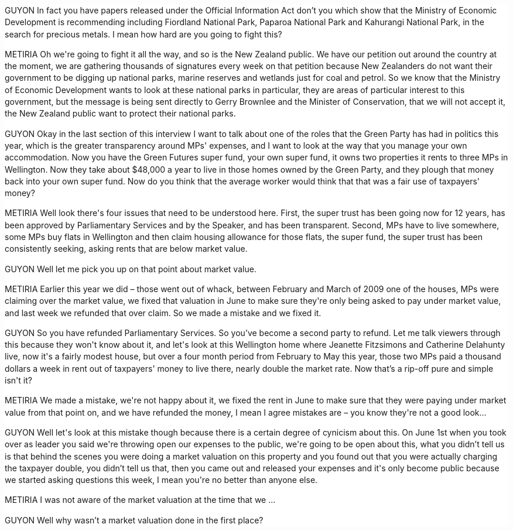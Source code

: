 GUYON In fact you have papers released under the Official Information Act don’t you which show that the Ministry of Economic Development is recommending including Fiordland National Park, Paparoa National Park and Kahurangi National Park, in the search for precious metals. I mean how hard are you going to fight this?

METIRIA Oh we're going to fight it all the way, and so is the New Zealand public. We have our petition out around the country at the moment, we are gathering thousands of signatures every week on that petition because New Zealanders do not want their government to be digging up national parks, marine reserves and wetlands just for coal and petrol. So we know that the Ministry of Economic Development wants to look at these national parks in particular, they are areas of particular interest to this government, but the message is being sent directly to Gerry Brownlee and the Minister of Conservation, that we will not accept it, the New Zealand public want to protect their national parks.

GUYON Okay in the last section of this interview I want to talk about one of the roles that the Green Party has had in politics this year, which is the greater transparency around MPs' expenses, and I want to look at the way that you manage your own accommodation. Now you have the Green Futures super fund, your own super fund, it owns two properties it rents to three MPs in Wellington. Now they take about $48,000 a year to live in those homes owned by the Green Party, and they plough that money back into your own super fund. Now do you think that the average worker would think that that was a fair use of taxpayers' money?

METIRIA Well look there's four issues that need to be understood here. First, the super trust has been going now for 12 years, has been approved by Parliamentary Services and by the Speaker, and has been transparent. Second, MPs have to live somewhere, some MPs buy flats in Wellington and then claim housing allowance for those flats, the super fund, the super trust has been consistently seeking, asking rents that are below market value.

GUYON Well let me pick you up on that point about market value.

METIRIA Earlier this year we did – those went out of whack, between February and March of 2009 one of the houses, MPs were claiming over the market value, we fixed that valuation in June to make sure they're only being asked to pay under market value, and last week we refunded that over claim. So we made a mistake and we fixed it.

GUYON So you have refunded Parliamentary Services. So you’ve become a second party to refund. Let me talk viewers through this because they won't know about it, and let's look at this Wellington home where Jeanette Fitzsimons and Catherine Delahunty live, now it's a fairly modest house, but over a four month period from February to May this year, those two MPs paid a thousand dollars a week in rent out of taxpayers' money to live there, nearly double the market rate. Now that’s a rip-off pure and simple isn't it?

METIRIA We made a mistake, we're not happy about it, we fixed the rent in June to make sure that they were paying under market value from that point on, and we have refunded the money, I mean I agree mistakes are – you know they're not a good look...

GUYON Well let's look at this mistake though because there is a certain degree of cynicism about this. On June 1st when you took over as leader you said we're throwing open our expenses to the public, we're going to be open about this, what you didn’t tell us is that behind the scenes you were doing a market valuation on this property and you found out that you were actually charging the taxpayer double, you didn’t tell us that, then you came out and released your expenses and it's only become public because we started asking questions this week, I mean you're no better than anyone else.

METIRIA I was not aware of the market valuation at the time that we ...

GUYON Well why wasn’t a market valuation done in the first place?
